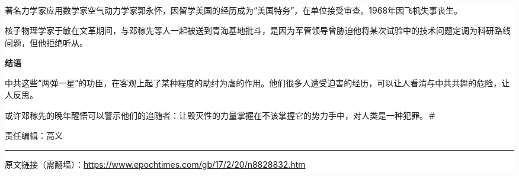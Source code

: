  <p>
  著名力学家应用数学家空气动力学家郭永怀，因留学美国的经历成为“美国特务”，在单位接受审查。1968年因飞机失事丧生。
 </p>
 <p>
  核子物理学家于敏在文革期间，与邓稼先等人一起被送到青海基地批斗，是因为军管领导曾胁迫他将某次试验中的技术问题定调为科研路线问题，但他拒绝听从。
 </p>
 <p>
  <strong>
   结语
  </strong>
 </p>
 <p>
  中共这些“两弹一星”的功臣，在客观上起了某种程度的助纣为虐的作用。他们很多人遭受迫害的经历，可以让人看清与中共共舞的危险，让人反思。
 </p>
 <p>
  或许邓稼先的晚年醒悟可以警示他们的追随者：让毁灭性的力量掌握在不该掌握它的势力手中，对人类是一种犯罪。＃
 </p>
 <p>
  责任编辑：高义
 </p>
 
 <div id="below_article_ad">
 </div>
</div>


---

原文链接（需翻墙）：https://www.epochtimes.com/gb/17/2/20/n8828832.htm